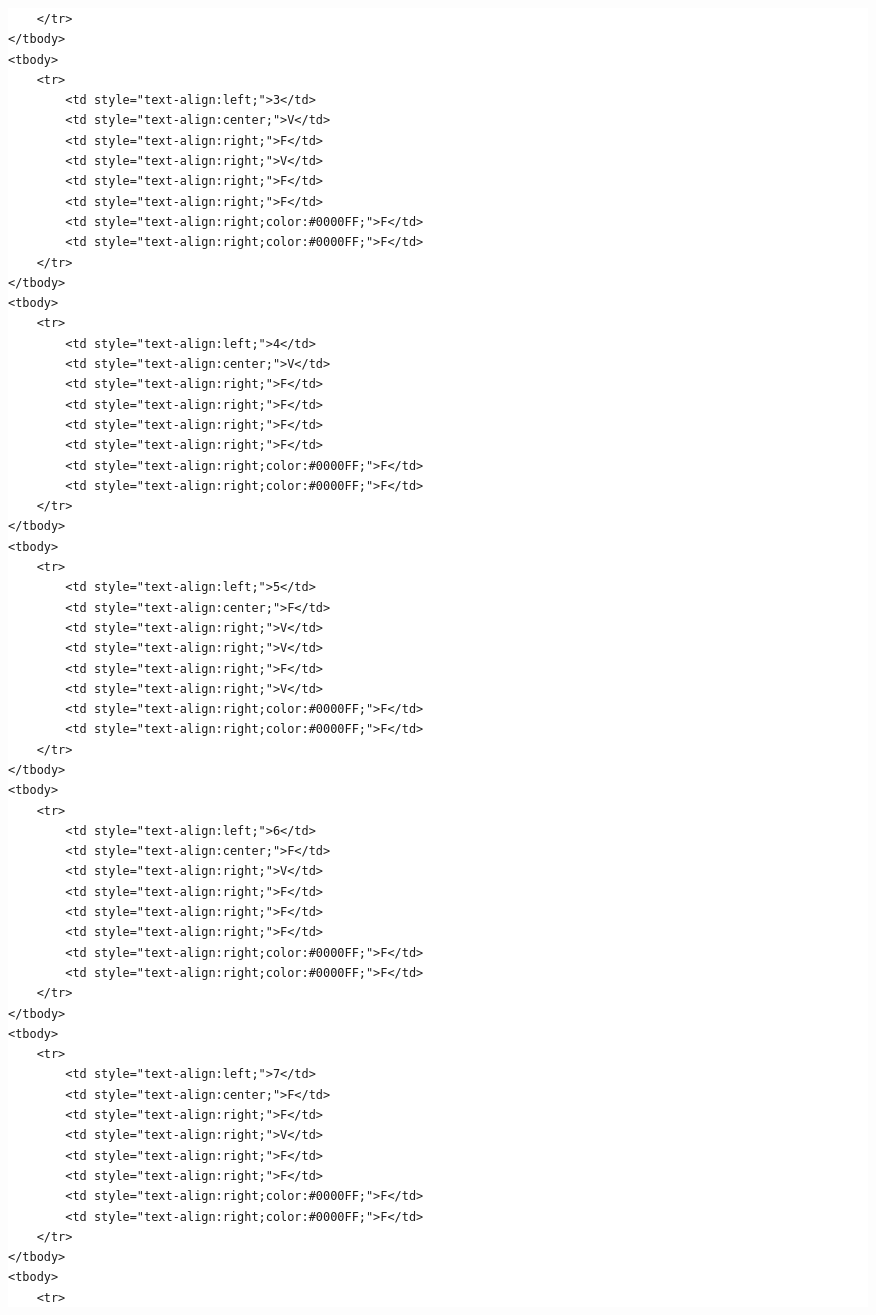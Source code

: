 		</tr>
	</tbody>
	<tbody>
		<tr>
			<td style="text-align:left;">3</td>
			<td style="text-align:center;">V</td>
			<td style="text-align:right;">F</td>
			<td style="text-align:right;">V</td>
			<td style="text-align:right;">F</td>
			<td style="text-align:right;">F</td>
			<td style="text-align:right;color:#0000FF;">F</td>
			<td style="text-align:right;color:#0000FF;">F</td>
		</tr>
	</tbody>
	<tbody>
		<tr>
			<td style="text-align:left;">4</td>
			<td style="text-align:center;">V</td>
			<td style="text-align:right;">F</td>
			<td style="text-align:right;">F</td>
			<td style="text-align:right;">F</td>
			<td style="text-align:right;">F</td>
			<td style="text-align:right;color:#0000FF;">F</td>
			<td style="text-align:right;color:#0000FF;">F</td>
		</tr>
	</tbody>
	<tbody>
		<tr>
			<td style="text-align:left;">5</td>
			<td style="text-align:center;">F</td>
			<td style="text-align:right;">V</td>
			<td style="text-align:right;">V</td>
			<td style="text-align:right;">F</td>
			<td style="text-align:right;">V</td>
			<td style="text-align:right;color:#0000FF;">F</td>
			<td style="text-align:right;color:#0000FF;">F</td>
		</tr>
	</tbody>
	<tbody>
		<tr>
			<td style="text-align:left;">6</td>
			<td style="text-align:center;">F</td>
			<td style="text-align:right;">V</td>
			<td style="text-align:right;">F</td>
			<td style="text-align:right;">F</td>
			<td style="text-align:right;">F</td>
			<td style="text-align:right;color:#0000FF;">F</td>
			<td style="text-align:right;color:#0000FF;">F</td>
		</tr>
	</tbody>
	<tbody>
		<tr>
			<td style="text-align:left;">7</td>
			<td style="text-align:center;">F</td>
			<td style="text-align:right;">F</td>
			<td style="text-align:right;">V</td>
			<td style="text-align:right;">F</td>
			<td style="text-align:right;">F</td>
			<td style="text-align:right;color:#0000FF;">F</td>
			<td style="text-align:right;color:#0000FF;">F</td>
		</tr>
	</tbody>
	<tbody>
		<tr>